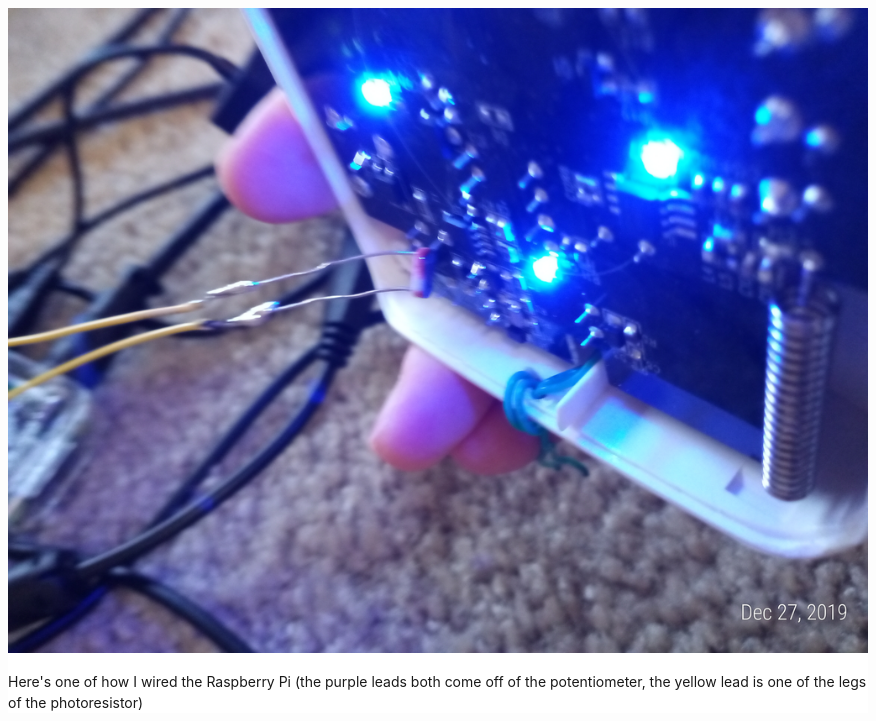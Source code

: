 ![Photoresistor and Chime, LED ON](https://github.com/asa55/HelloRich/blob/master/images/P_20191227_155908_p.jpg)

Here's one of how I wired the Raspberry Pi (the purple leads both come off of the potentiometer, the yellow lead is one of the legs of the photoresistor)
